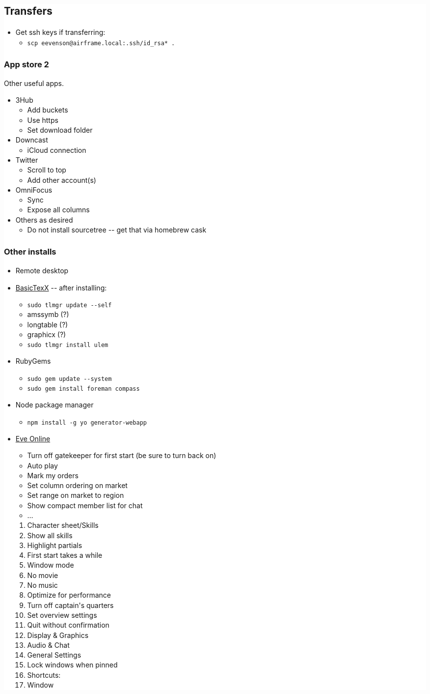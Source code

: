## Transfers

* Get ssh keys if transferring:
  * `scp eevenson@airframe.local:.ssh/id_rsa* .`

### App store 2

Other useful apps.

* 3Hub
  * Add buckets
  * Use https
  * Set download folder
* Downcast
  * iCloud connection
* Twitter
  * Scroll to top
  * Add other account(s)
* OmniFocus
  * Sync
  * Expose all columns
* Others as desired
  * Do not install sourcetree -- get that via homebrew cask

### Other installs

* Remote desktop
* [BasicTexX](http://www.tug.org/mactex/morepackages.html) -- after installing:
  - `sudo tlmgr update --self`
  - amssymb (?)
  - longtable (?)
  - graphicx (?)
  - `sudo tlmgr install ulem`
* RubyGems
  * `sudo gem update --system`
  * `sudo gem install foreman compass`
* Node package manager
  * `npm install -g yo generator-webapp`
* [Eve Online](https://secure.eveonline.com/Download)
  - Turn off gatekeeper for first start (be sure to turn back on)
  - Auto play
  - Mark my orders
  - Set column ordering on market
  - Set range on market to region
  - Show compact member list for chat
  - …

  1. Character sheet/Skills
    1. Show all skills
    1. Highlight partials
  1. First start takes a while
  1. Window mode
  1. No movie
  1. No music
  1. Optimize for performance
  1. Turn off captain's quarters
  1. Set overview settings
  1. Quit without confirmation
  1. Display & Graphics
  1. Audio & Chat
  1. General Settings
    1. Lock windows when pinned
  1. Shortcuts:
    1. Window